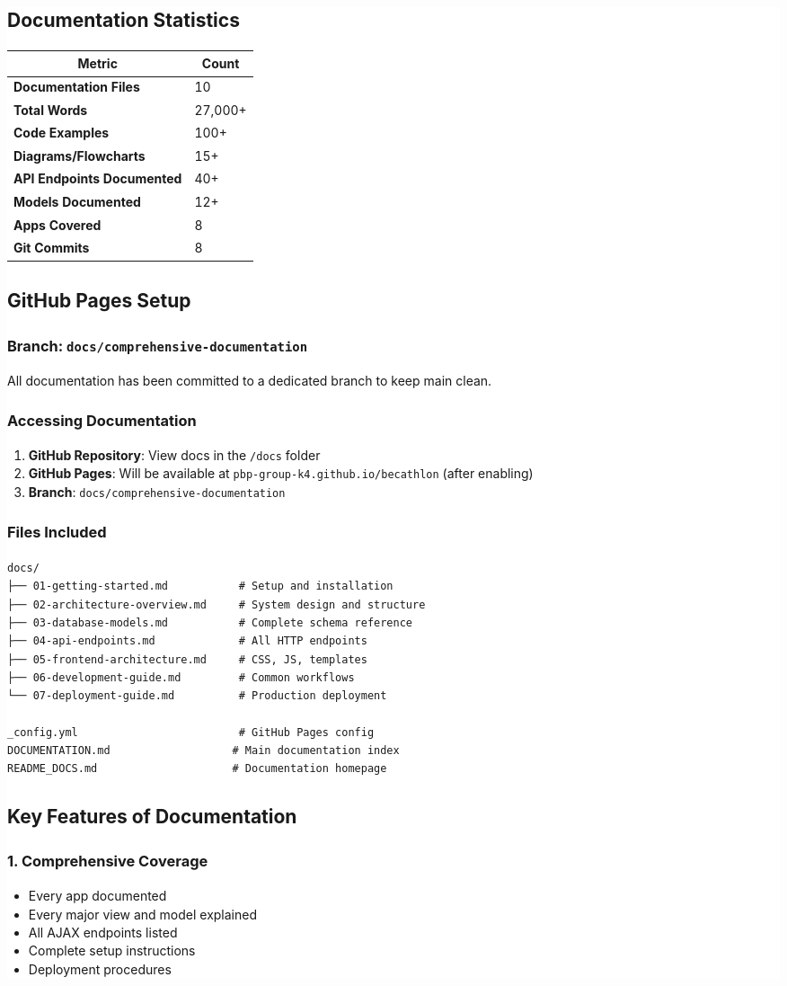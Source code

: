 ## Documentation Statistics

| Metric | Count |
|--------|-------|
| **Documentation Files** | 10 |
| **Total Words** | 27,000+ |
| **Code Examples** | 100+ |
| **Diagrams/Flowcharts** | 15+ |
| **API Endpoints Documented** | 40+ |
| **Models Documented** | 12+ |
| **Apps Covered** | 8 |
| **Git Commits** | 8 |

## GitHub Pages Setup

### Branch: `docs/comprehensive-documentation`

All documentation has been committed to a dedicated branch to keep main clean.

### Accessing Documentation

1. **GitHub Repository**: View docs in the `/docs` folder
2. **GitHub Pages**: Will be available at `pbp-group-k4.github.io/becathlon` (after enabling)
3. **Branch**: `docs/comprehensive-documentation`

### Files Included

```
docs/
├── 01-getting-started.md           # Setup and installation
├── 02-architecture-overview.md     # System design and structure
├── 03-database-models.md           # Complete schema reference
├── 04-api-endpoints.md             # All HTTP endpoints
├── 05-frontend-architecture.md     # CSS, JS, templates
├── 06-development-guide.md         # Common workflows
└── 07-deployment-guide.md          # Production deployment

_config.yml                         # GitHub Pages config
DOCUMENTATION.md                   # Main documentation index
README_DOCS.md                     # Documentation homepage
```

## Key Features of Documentation

### 1. Comprehensive Coverage
- Every app documented
- Every major view and model explained
- All AJAX endpoints listed
- Complete setup instructions
- Deployment procedures
